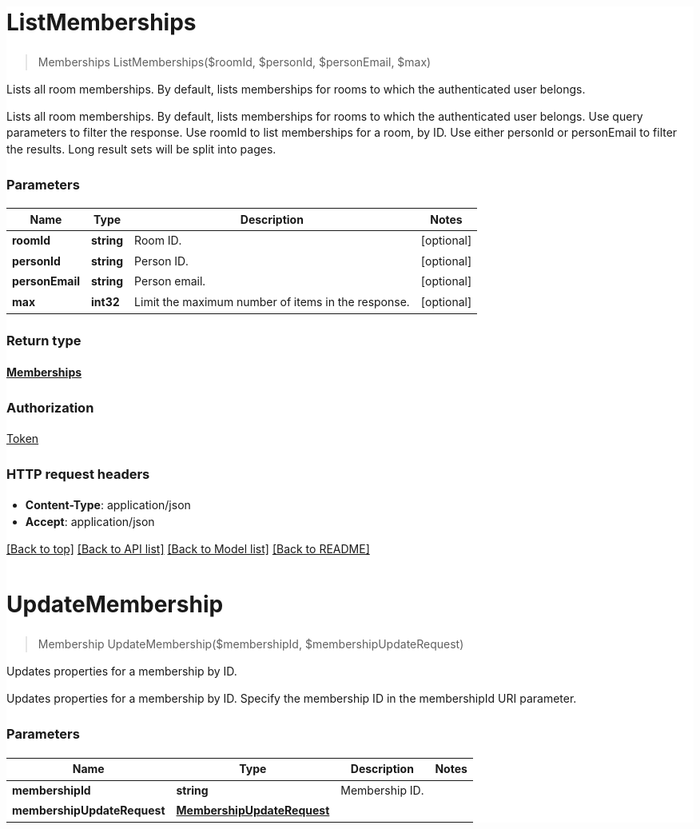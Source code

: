 # **ListMemberships**
> Memberships ListMemberships($roomId, $personId, $personEmail, $max)

Lists all room memberships. By default, lists memberships for rooms to which the authenticated user belongs.

Lists all room memberships. By default, lists memberships for rooms to which the authenticated user belongs. Use query parameters to filter the response. Use roomId to list memberships for a room, by ID. Use either personId or personEmail to filter the results. Long result sets will be split into pages. 


### Parameters

Name | Type | Description  | Notes
------------- | ------------- | ------------- | -------------
 **roomId** | **string**| Room ID. | [optional] 
 **personId** | **string**| Person ID. | [optional] 
 **personEmail** | **string**| Person email. | [optional] 
 **max** | **int32**| Limit the maximum number of items in the response. | [optional] 

### Return type

[**Memberships**](Memberships.md)

### Authorization

[Token](../README.md#Token)

### HTTP request headers

 - **Content-Type**: application/json
 - **Accept**: application/json

[[Back to top]](#) [[Back to API list]](../README.md#documentation-for-api-endpoints) [[Back to Model list]](../README.md#documentation-for-models) [[Back to README]](../README.md)

# **UpdateMembership**
> Membership UpdateMembership($membershipId, $membershipUpdateRequest)

Updates properties for a membership by ID.

Updates properties for a membership by ID. Specify the membership ID in the membershipId URI parameter. 


### Parameters

Name | Type | Description  | Notes
------------- | ------------- | ------------- | -------------
 **membershipId** | **string**| Membership ID. | 
 **membershipUpdateRequest** | [**MembershipUpdateRequest**](MembershipUpdateRequest.md)|  | 
